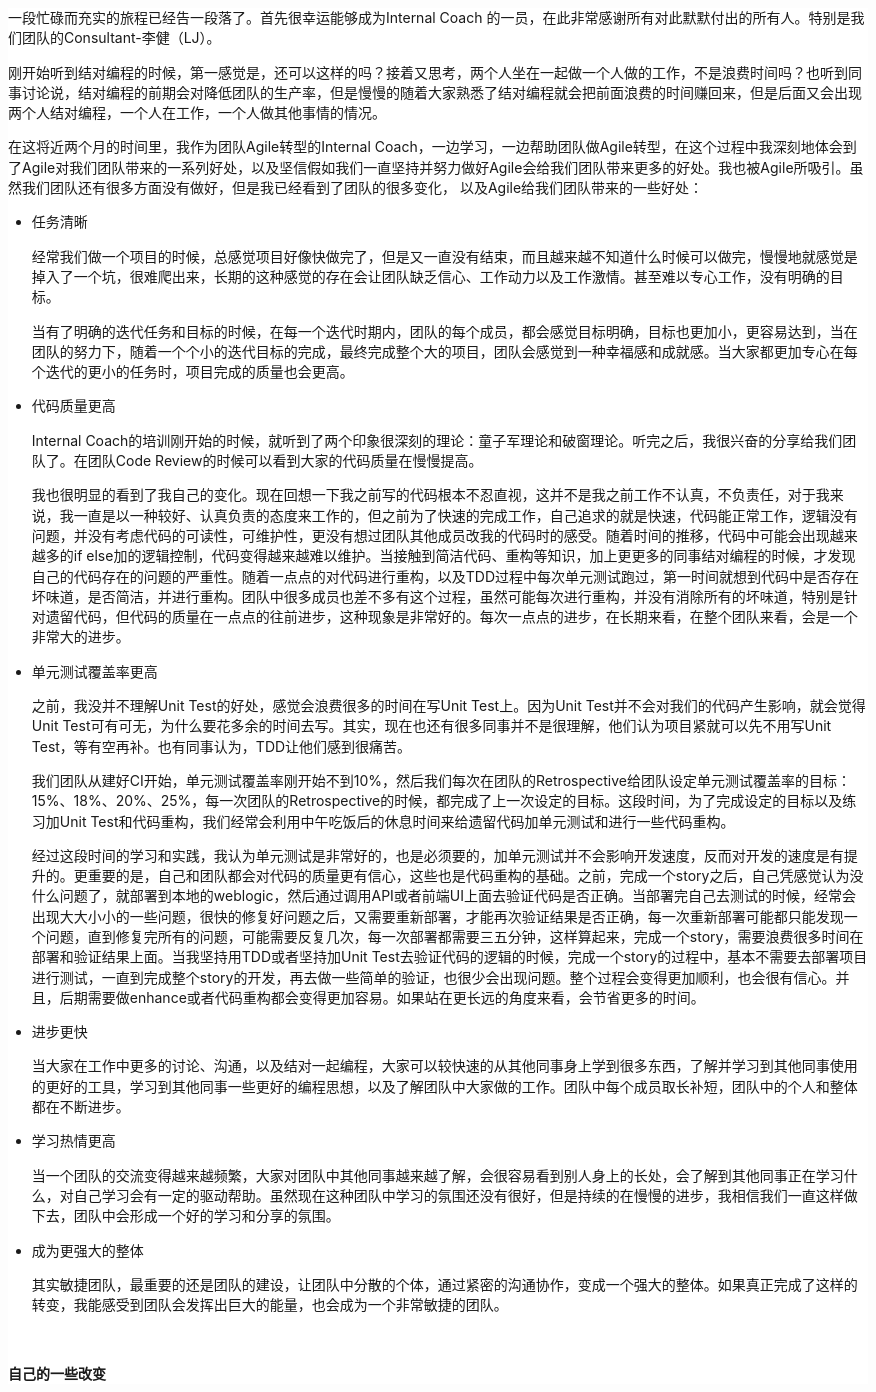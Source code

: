 一段忙碌而充实的旅程已经告一段落了。首先很幸运能够成为Internal Coach 的一员，在此非常感谢所有对此默默付出的所有人。特别是我们团队的Consultant-李健（LJ）。

刚开始听到结对编程的时候，第一感觉是，还可以这样的吗？接着又思考，两个人坐在一起做一个人做的工作，不是浪费时间吗？也听到同事讨论说，结对编程的前期会对降低团队的生产率，但是慢慢的随着大家熟悉了结对编程就会把前面浪费的时间赚回来，但是后面又会出现两个人结对编程，一个人在工作，一个人做其他事情的情况。

在这将近两个月的时间里，我作为团队Agile转型的Internal Coach，一边学习，一边帮助团队做Agile转型，在这个过程中我深刻地体会到了Agile对我们团队带来的一系列好处，以及坚信假如我们一直坚持并努力做好Agile会给我们团队带来更多的好处。我也被Agile所吸引。虽然我们团队还有很多方面没有做好，但是我已经看到了团队的很多变化， 以及Agile给我们团队带来的一些好处：

- 任务清晰

  经常我们做一个项目的时候，总感觉项目好像快做完了，但是又一直没有结束，而且越来越不知道什么时候可以做完，慢慢地就感觉是掉入了一个坑，很难爬出来，长期的这种感觉的存在会让团队缺乏信心、工作动力以及工作激情。甚至难以专心工作，没有明确的目标。

  当有了明确的迭代任务和目标的时候，在每一个迭代时期内，团队的每个成员，都会感觉目标明确，目标也更加小，更容易达到，当在团队的努力下，随着一个个小的迭代目标的完成，最终完成整个大的项目，团队会感觉到一种幸福感和成就感。当大家都更加专心在每个迭代的更小的任务时，项目完成的质量也会更高。


- 代码质量更高

  Internal Coach的培训刚开始的时候，就听到了两个印象很深刻的理论：童子军理论和破窗理论。听完之后，我很兴奋的分享给我们团队了。在团队Code Review的时候可以看到大家的代码质量在慢慢提高。

  我也很明显的看到了我自己的变化。现在回想一下我之前写的代码根本不忍直视，这并不是我之前工作不认真，不负责任，对于我来说，我一直是以一种较好、认真负责的态度来工作的，但之前为了快速的完成工作，自己追求的就是快速，代码能正常工作，逻辑没有问题，并没有考虑代码的可读性，可维护性，更没有想过团队其他成员改我的代码时的感受。随着时间的推移，代码中可能会出现越来越多的if else加的逻辑控制，代码变得越来越难以维护。当接触到简洁代码、重构等知识，加上更更多的同事结对编程的时候，才发现自己的代码存在的问题的严重性。随着一点点的对代码进行重构，以及TDD过程中每次单元测试跑过，第一时间就想到代码中是否存在坏味道，是否简洁，并进行重构。团队中很多成员也差不多有这个过程，虽然可能每次进行重构，并没有消除所有的坏味道，特别是针对遗留代码，但代码的质量在一点点的往前进步，这种现象是非常好的。每次一点点的进步，在长期来看，在整个团队来看，会是一个非常大的进步。

- 单元测试覆盖率更高

  之前，我没并不理解Unit Test的好处，感觉会浪费很多的时间在写Unit Test上。因为Unit Test并不会对我们的代码产生影响，就会觉得Unit Test可有可无，为什么要花多余的时间去写。其实，现在也还有很多同事并不是很理解，他们认为项目紧就可以先不用写Unit Test，等有空再补。也有同事认为，TDD让他们感到很痛苦。

  我们团队从建好CI开始，单元测试覆盖率刚开始不到10%，然后我们每次在团队的Retrospective给团队设定单元测试覆盖率的目标：15%、18%、20%、25%，每一次团队的Retrospective的时候，都完成了上一次设定的目标。这段时间，为了完成设定的目标以及练习加Unit Test和代码重构，我们经常会利用中午吃饭后的休息时间来给遗留代码加单元测试和进行一些代码重构。

  经过这段时间的学习和实践，我认为单元测试是非常好的，也是必须要的，加单元测试并不会影响开发速度，反而对开发的速度是有提升的。更重要的是，自己和团队都会对代码的质量更有信心，这些也是代码重构的基础。之前，完成一个story之后，自己凭感觉认为没什么问题了，就部署到本地的weblogic，然后通过调用API或者前端UI上面去验证代码是否正确。当部署完自己去测试的时候，经常会出现大大小小的一些问题，很快的修复好问题之后，又需要重新部署，才能再次验证结果是否正确，每一次重新部署可能都只能发现一个问题，直到修复完所有的问题，可能需要反复几次，每一次部署都需要三五分钟，这样算起来，完成一个story，需要浪费很多时间在部署和验证结果上面。当我坚持用TDD或者坚持加Unit Test去验证代码的逻辑的时候，完成一个story的过程中，基本不需要去部署项目进行测试，一直到完成整个story的开发，再去做一些简单的验证，也很少会出现问题。整个过程会变得更加顺利，也会很有信心。并且，后期需要做enhance或者代码重构都会变得更加容易。如果站在更长远的角度来看，会节省更多的时间。

- 进步更快

  当大家在工作中更多的讨论、沟通，以及结对一起编程，大家可以较快速的从其他同事身上学到很多东西，了解并学习到其他同事使用的更好的工具，学习到其他同事一些更好的编程思想，以及了解团队中大家做的工作。团队中每个成员取长补短，团队中的个人和整体都在不断进步。


- 学习热情更高

  当一个团队的交流变得越来越频繁，大家对团队中其他同事越来越了解，会很容易看到别人身上的长处，会了解到其他同事正在学习什么，对自己学习会有一定的驱动帮助。虽然现在这种团队中学习的氛围还没有很好，但是持续的在慢慢的进步，我相信我们一直这样做下去，团队中会形成一个好的学习和分享的氛围。

- 成为更强大的整体

  其实敏捷团队，最重要的还是团队的建设，让团队中分散的个体，通过紧密的沟通协作，变成一个强大的整体。如果真正完成了这样的转变，我能感受到团队会发挥出巨大的能量，也会成为一个非常敏捷的团队。

  ​

**自己的一些改变**
